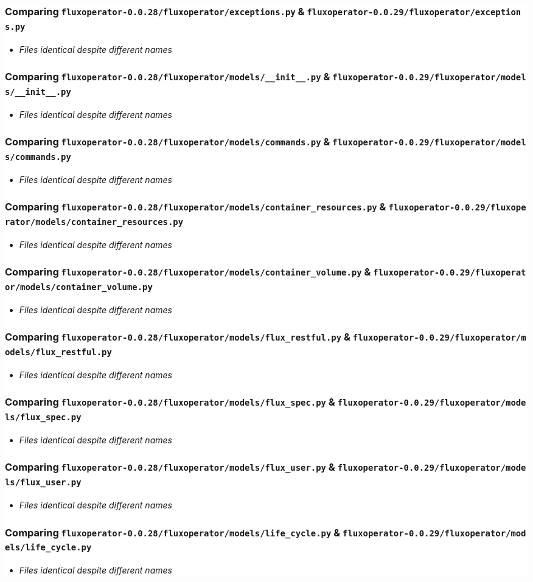 ### Comparing `fluxoperator-0.0.28/fluxoperator/exceptions.py` & `fluxoperator-0.0.29/fluxoperator/exceptions.py`

 * *Files identical despite different names*

### Comparing `fluxoperator-0.0.28/fluxoperator/models/__init__.py` & `fluxoperator-0.0.29/fluxoperator/models/__init__.py`

 * *Files identical despite different names*

### Comparing `fluxoperator-0.0.28/fluxoperator/models/commands.py` & `fluxoperator-0.0.29/fluxoperator/models/commands.py`

 * *Files identical despite different names*

### Comparing `fluxoperator-0.0.28/fluxoperator/models/container_resources.py` & `fluxoperator-0.0.29/fluxoperator/models/container_resources.py`

 * *Files identical despite different names*

### Comparing `fluxoperator-0.0.28/fluxoperator/models/container_volume.py` & `fluxoperator-0.0.29/fluxoperator/models/container_volume.py`

 * *Files identical despite different names*

### Comparing `fluxoperator-0.0.28/fluxoperator/models/flux_restful.py` & `fluxoperator-0.0.29/fluxoperator/models/flux_restful.py`

 * *Files identical despite different names*

### Comparing `fluxoperator-0.0.28/fluxoperator/models/flux_spec.py` & `fluxoperator-0.0.29/fluxoperator/models/flux_spec.py`

 * *Files identical despite different names*

### Comparing `fluxoperator-0.0.28/fluxoperator/models/flux_user.py` & `fluxoperator-0.0.29/fluxoperator/models/flux_user.py`

 * *Files identical despite different names*

### Comparing `fluxoperator-0.0.28/fluxoperator/models/life_cycle.py` & `fluxoperator-0.0.29/fluxoperator/models/life_cycle.py`

 * *Files identical despite different names*
